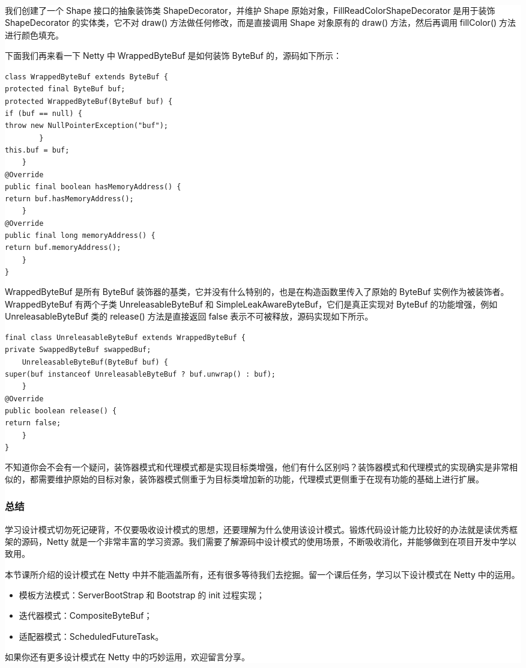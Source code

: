 我们创建了一个 Shape 接口的抽象装饰类 ShapeDecorator，并维护 Shape 原始对象，FillReadColorShapeDecorator 是用于装饰 ShapeDecorator 的实体类，它不对 draw() 方法做任何修改，而是直接调用 Shape 对象原有的 draw() 方法，然后再调用 fillColor() 方法进行颜色填充。

下面我们再来看一下 Netty 中 WrappedByteBuf 是如何装饰 ByteBuf 的，源码如下所示：

```
class WrappedByteBuf extends ByteBuf {
protected final ByteBuf buf;
protected WrappedByteBuf(ByteBuf buf) {
if (buf == null) {
throw new NullPointerException("buf");
        }
this.buf = buf;
    }
@Override
public final boolean hasMemoryAddress() {
return buf.hasMemoryAddress();
    }
@Override
public final long memoryAddress() {
return buf.memoryAddress();
    }
}
```

WrappedByteBuf 是所有 ByteBuf 装饰器的基类，它并没有什么特别的，也是在构造函数里传入了原始的 ByteBuf 实例作为被装饰者。WrappedByteBuf 有两个子类 UnreleasableByteBuf 和 SimpleLeakAwareByteBuf，它们是真正实现对 ByteBuf 的功能增强，例如 UnreleasableByteBuf 类的 release() 方法是直接返回 false 表示不可被释放，源码实现如下所示。

```
final class UnreleasableByteBuf extends WrappedByteBuf {
private SwappedByteBuf swappedBuf;
    UnreleasableByteBuf(ByteBuf buf) {
super(buf instanceof UnreleasableByteBuf ? buf.unwrap() : buf);
    }
@Override
public boolean release() {
return false;
    }
}
```

不知道你会不会有一个疑问，装饰器模式和代理模式都是实现目标类增强，他们有什么区别吗？装饰器模式和代理模式的实现确实是非常相似的，都需要维护原始的目标对象，装饰器模式侧重于为目标类增加新的功能，代理模式更侧重于在现有功能的基础上进行扩展。

### 总结

学习设计模式切勿死记硬背，不仅要吸收设计模式的思想，还要理解为什么使用该设计模式。锻炼代码设计能力比较好的办法就是读优秀框架的源码，Netty 就是一个非常丰富的学习资源。我们需要了解源码中设计模式的使用场景，不断吸收消化，并能够做到在项目开发中学以致用。

本节课所介绍的设计模式在 Netty 中并不能涵盖所有，还有很多等待我们去挖掘。留一个课后任务，学习以下设计模式在 Netty 中的运用。

-   模板方法模式：ServerBootStrap 和 Bootstrap 的 init 过程实现；
    
-   迭代器模式：CompositeByteBuf；
    
-   适配器模式：ScheduledFutureTask。
    

如果你还有更多设计模式在 Netty 中的巧妙运用，欢迎留言分享。
